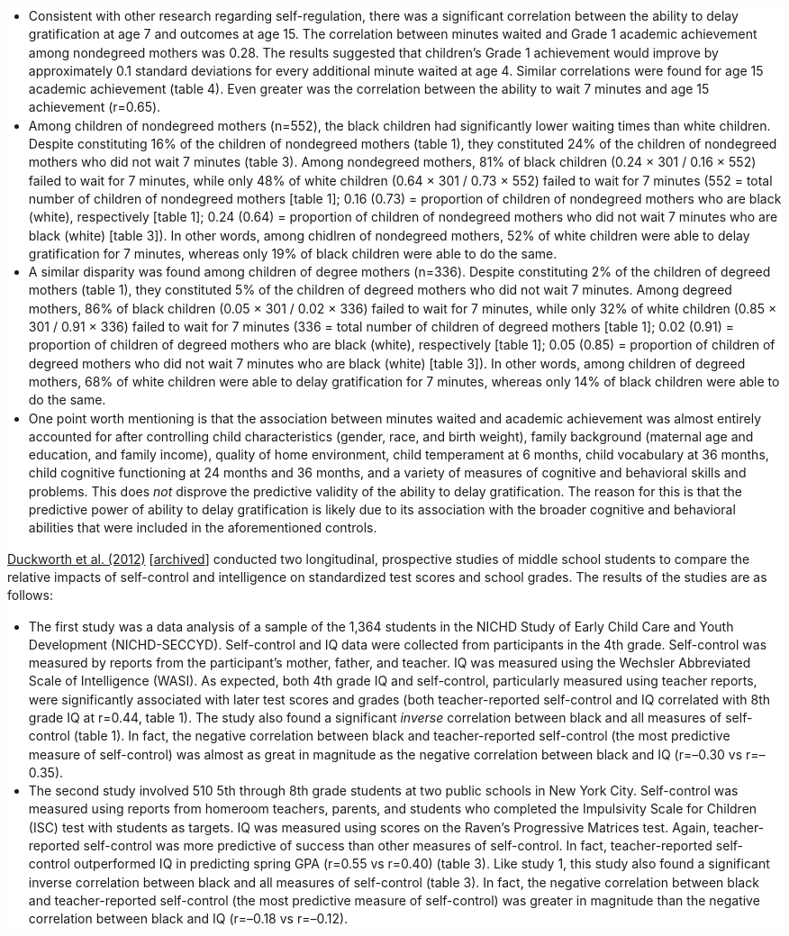 -   Consistent with other research regarding self-regulation, there was a significant correlation between the ability to delay gratification at age 7 and outcomes at age 15. The correlation between minutes waited and Grade 1 academic achievement among nondegreed mothers was 0.28. The results suggested that children’s Grade 1 achievement would improve by approximately 0.1 standard deviations for every additional minute waited at age 4. Similar correlations were found for age 15 academic achievement (table 4). Even greater was the correlation between the ability to wait 7 minutes and age 15 achievement (r=0.65).
-   Among children of nondegreed mothers (n=552), the black children had significantly lower waiting times than white children. Despite constituting 16% of the children of nondegreed mothers (table 1), they constituted 24% of the children of nondegreed mothers who did not wait 7 minutes (table 3). Among nondegreed mothers, 81% of black children (0.24 × 301 / 0.16 × 552) failed to wait for 7 minutes, while only 48% of white children (0.64 × 301 / 0.73 × 552) failed to wait for 7 minutes (552 = total number of children of nondegreed mothers [table 1]; 0.16 (0.73) = proportion of children of nondegreed mothers who are black (white), respectively [table 1]; 0.24 (0.64) = proportion of children of nondegreed mothers who did not wait 7 minutes who are black (white) [table 3]). In other words, among chidlren of nondegreed mothers, 52% of white children were able to delay gratification for 7 minutes, whereas only 19% of black children were able to do the same.
-   A similar disparity was found among children of degree mothers (n=336). Despite constituting 2% of the children of degreed mothers (table 1), they constituted 5% of the children of degreed mothers who did not wait 7 minutes. Among degreed mothers, 86% of black children (0.05 × 301 / 0.02 × 336) failed to wait for 7 minutes, while only 32% of white children (0.85 × 301 / 0.91 × 336) failed to wait for 7 minutes (336 = total number of children of degreed mothers [table 1]; 0.02 (0.91) = proportion of children of degreed mothers who are black (white), respectively [table 1]; 0.05 (0.85) = proportion of children of degreed mothers who did not wait 7 minutes who are black (white) [table 3]). In other words, among children of degreed mothers, 68% of white children were able to delay gratification for 7 minutes, whereas only 14% of black children were able to do the same.
-   One point worth mentioning is that the association between minutes waited and academic achievement was almost entirely accounted for after controlling child characteristics (gender, race, and birth weight), family background (maternal age and education, and family income), quality of home environment, child temperament at 6 months, child vocabulary at 36 months, child cognitive functioning at 24 months and 36 months, and a variety of measures of cognitive and behavioral skills and problems. This does _not_ disprove the predictive validity of the ability to delay gratification. The reason for this is that the predictive power of ability to delay gratification is likely due to its association with the broader cognitive and behavioral abilities that were included in the aforementioned controls.

[Duckworth et al. (2012)](https://www.ncbi.nlm.nih.gov/pmc/articles/PMC3782117/) [[archived](http://web.archive.org/web/20200830225639/https://www.researchgate.net/publication/257136260_What_No_Child_Left_Behind_Leaves_Behind_The_Roles_of_IQ_and_Self-Control_in_Predicting_Standardized_Achievement_Test_Scores_and_Report_Card_Grades)] conducted two longitudinal, prospective studies of middle school students to compare the relative impacts of self-control and intelligence on standardized test scores and school grades. The results of the studies are as follows:

-   The first study was a data analysis of a sample of the 1,364 students in the NICHD Study of Early Child Care and Youth Development (NICHD-SECCYD). Self-control and IQ data were collected from participants in the 4th grade. Self-control was measured by reports from the participant’s mother, father, and teacher. IQ was measured using the Wechsler Abbreviated Scale of Intelligence (WASI). As expected, both 4th grade IQ and self-control, particularly measured using teacher reports, were significantly associated with later test scores and grades (both teacher-reported self-control and IQ correlated with 8th grade IQ at r=0.44, table 1). The study also found a significant _inverse_ correlation between black and all measures of self-control (table 1). In fact, the negative correlation between black and teacher-reported self-control (the most predictive measure of self-control) was almost as great in magnitude as the negative correlation between black and IQ (r=–0.30 vs r=–0.35).
-   The second study involved 510 5th through 8th grade students at two public schools in New York City. Self-control was measured using reports from homeroom teachers, parents, and students who completed the Impulsivity Scale for Children (ISC) test with students as targets. IQ was measured using scores on the Raven’s Progressive Matrices test. Again, teacher-reported self-control was more predictive of success than other measures of self-control. In fact, teacher-reported self-control outperformed IQ in predicting spring GPA (r=0.55 vs r=0.40) (table 3). Like study 1, this study also found a significant inverse correlation between black and all measures of self-control (table 3). In fact, the negative correlation between black and teacher-reported self-control (the most predictive measure of self-control) was greater in magnitude than the negative correlation between black and IQ (r=–0.18 vs r=–0.12).
